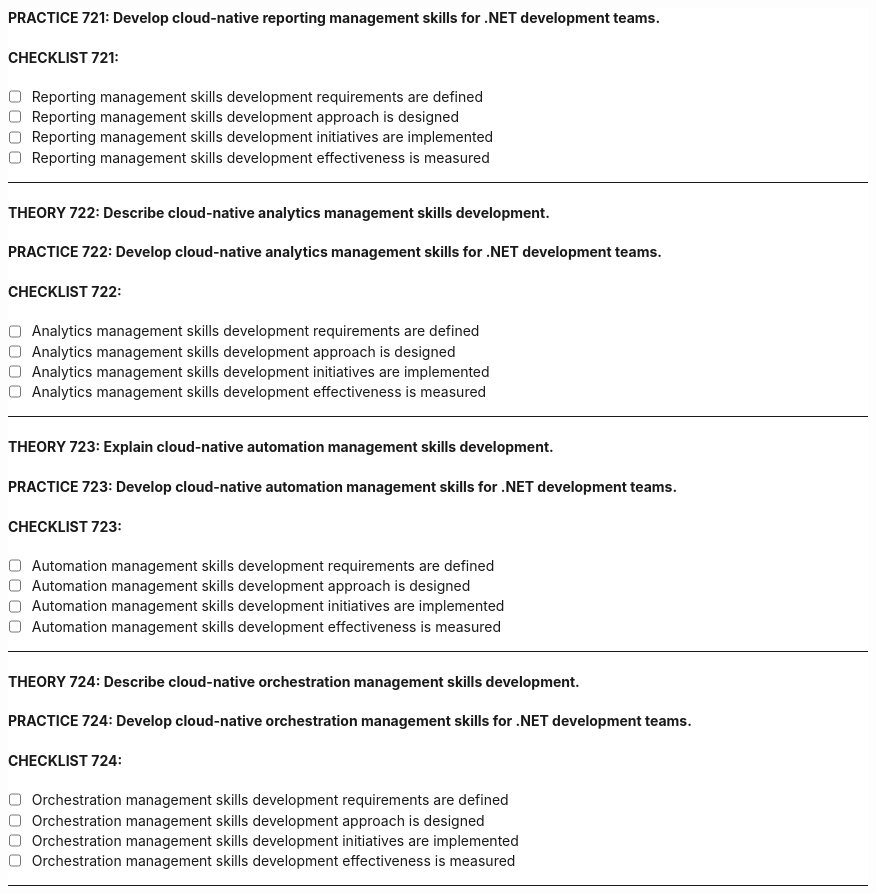 #### PRACTICE 721: Develop cloud-native reporting management skills for .NET development teams.

#### CHECKLIST 721:

- [ ] Reporting management skills development requirements are defined
- [ ] Reporting management skills development approach is designed
- [ ] Reporting management skills development initiatives are implemented
- [ ] Reporting management skills development effectiveness is measured

---

#### THEORY 722: Describe cloud-native analytics management skills development.

#### PRACTICE 722: Develop cloud-native analytics management skills for .NET development teams.

#### CHECKLIST 722:

- [ ] Analytics management skills development requirements are defined
- [ ] Analytics management skills development approach is designed
- [ ] Analytics management skills development initiatives are implemented
- [ ] Analytics management skills development effectiveness is measured

---

#### THEORY 723: Explain cloud-native automation management skills development.

#### PRACTICE 723: Develop cloud-native automation management skills for .NET development teams.

#### CHECKLIST 723:

- [ ] Automation management skills development requirements are defined
- [ ] Automation management skills development approach is designed
- [ ] Automation management skills development initiatives are implemented
- [ ] Automation management skills development effectiveness is measured

---

#### THEORY 724: Describe cloud-native orchestration management skills development.

#### PRACTICE 724: Develop cloud-native orchestration management skills for .NET development teams.

#### CHECKLIST 724:

- [ ] Orchestration management skills development requirements are defined
- [ ] Orchestration management skills development approach is designed
- [ ] Orchestration management skills development initiatives are implemented
- [ ] Orchestration management skills development effectiveness is measured

---